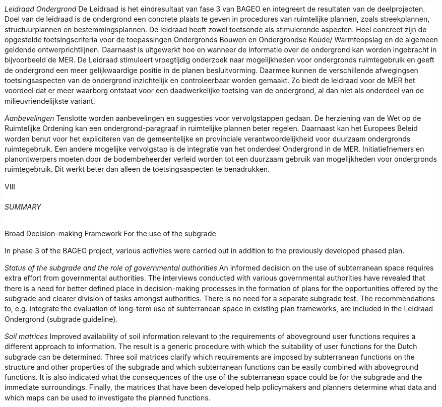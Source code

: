 _Leidraad Ondergrond_ De Leidraad is het eindresultaat van fase 3 van BAGEO en integreert de resultaten van de deelprojecten. Doel van de leidraad is de ondergrond een concrete plaats te geven in procedures van ruimtelijke plannen, zoals streekplannen, structuurplannen en bestemmingsplannen. De leidraad heeft zowel toetsende als stimulerende aspecten. Heel concreet zijn de opgestelde toetsingscriteria voor de toepassingen Ondergronds Bouwen en Ondergrondse Koude/ Warmteopslag en de algemeen geldende ontwerprichtlijnen. Daarnaast is uitgewerkt hoe en wanneer de informatie over de ondergrond kan worden ingebracht in bijvoorbeeld de MER. De Leidraad stimuleert vroegtijdig onderzoek naar mogelijkheden voor ondergronds ruimtegebruik en geeft de ondergrond een meer gelijkwaardige positie in de planen besluitvorming. Daarmee kunnen de verschillende afwegingsen toetsingsaspecten van de ondergrond inzichtelijk en controleerbaar worden gemaakt. Zo biedt de leidraad voor de MER het voordeel dat er meer waarborg ontstaat voor een daadwerkelijke toetsing van de ondergrond, al dan niet als onderdeel van de milieuvriendelijkste variant. 

_Aanbevelingen_ Tenslotte worden aanbevelingen en suggesties voor vervolgstappen gedaan. De herziening van de Wet op de Ruimtelijke Ordening kan een ondergrond-paragraaf in ruimtelijke plannen beter regelen. Daarnaast kan het Europees Beleid worden benut voor het expliciteren van de gemeentelijke en provinciale verantwoordelijkheid voor duurzaam ondergronds ruimtegebruik. Een andere mogelijke vervolgstap is de integratie van het onderdeel Ondergrond in de MER. Initiatiefnemers en planontwerpers moeten door de bodembeheerder verleid worden tot een duurzaam gebruik van mogelijkheden voor ondergronds ruimtegebruik. Dit werkt beter dan alleen de toetsingsaspecten te benadrukken. 


 VIII 

###### SUMMARY 

 Broad Decision-making Framework For the use of the subgrade 

In phase 3 of the BAGEO project, various activities were carried out in addition to the previously developed phased plan. 

_Status of the subgrade and the role of governmental authorities_ An informed decision on the use of subterranean space requires extra effort from governmental authorities. The interviews conducted with various governmental authorities have revealed that there is a need for better defined place in decision-making processes in the formation of plans for the opportunities offered by the subgrade and clearer division of tasks amongst authorities. There is no need for a separate subgrade test. The recommendations to, e.g. integrate the evaluation of long-term use of subterranean space in existing plan frameworks, are included in the Leidraad Ondergrond (subgrade guideline). 

_Soil matrices_ Improved availability of soil information relevant to the requirements of aboveground user functions requires a different approach to information. The result is a generic procedure with which the suitability of user functions for the Dutch subgrade can be determined. Three soil matrices clarify which requirements are imposed by subterranean functions on the structure and other properties of the subgrade and which subterranean functions can be easily combined with aboveground functions. It is also indicated what the consequences of the use of the subterranean space could be for the subgrade and the immediate surroundings. Finally, the matrices that have been developed help policymakers and planners determine what data and which maps can be used to investigate the planned functions. 
